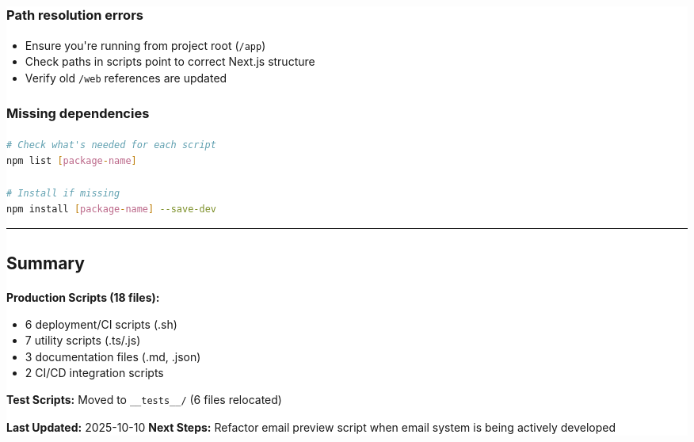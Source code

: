 ### Path resolution errors
- Ensure you're running from project root (`/app`)
- Check paths in scripts point to correct Next.js structure
- Verify old `/web` references are updated

### Missing dependencies
```bash
# Check what's needed for each script
npm list [package-name]

# Install if missing
npm install [package-name] --save-dev
```

---

## Summary

**Production Scripts (18 files):**
- 6 deployment/CI scripts (.sh)
- 7 utility scripts (.ts/.js)
- 3 documentation files (.md, .json)
- 2 CI/CD integration scripts

**Test Scripts:** Moved to `__tests__/` (6 files relocated)

**Last Updated:** 2025-10-10
**Next Steps:** Refactor email preview script when email system is being actively developed
